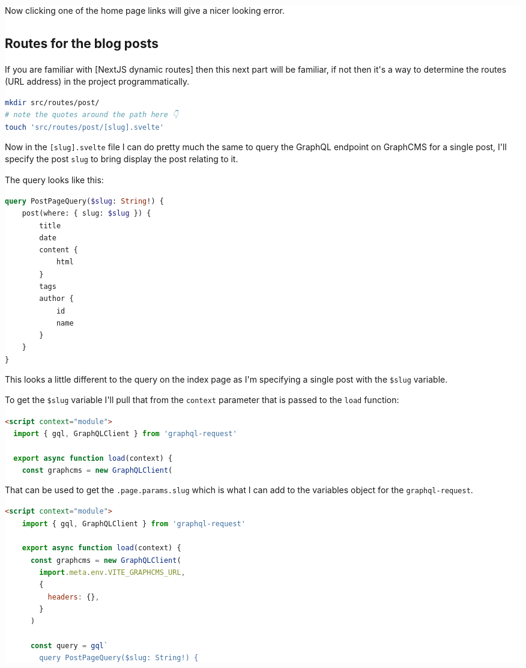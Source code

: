 Now clicking one of the home page links will give a nicer looking
error.

## Routes for the blog posts

If you are familiar with [NextJS dynamic routes] then this next part
will be familiar, if not then it's a way to determine the routes (URL
address) in the project programmatically.

```bash
mkdir src/routes/post/
# note the quotes around the path here 👇
touch 'src/routes/post/[slug].svelte'
```

Now in the `[slug].svelte` file I can do pretty much the same to query
the GraphQL endpoint on GraphCMS for a single post, I'll specify the
post `slug` to bring display the post relating to it.

The query looks like this:

```graphql
query PostPageQuery($slug: String!) {
	post(where: { slug: $slug }) {
		title
		date
		content {
			html
		}
		tags
		author {
			id
			name
		}
	}
}
```

This looks a little different to the query on the index page as I'm
specifying a single post with the `$slug` variable.

To get the `$slug` variable I'll pull that from the `context`
parameter that is passed to the `load` function:

```html {4}
<script context="module">
  import { gql, GraphQLClient } from 'graphql-request'

  export async function load(context) {
    const graphcms = new GraphQLClient(
```

That can be used to get the `.page.params.slug` which is what I can
add to the variables object for the `graphql-request`.

```html
<script context="module">
	import { gql, GraphQLClient } from 'graphql-request'

	export async function load(context) {
	  const graphcms = new GraphQLClient(
	    import.meta.env.VITE_GRAPHCMS_URL,
	    {
	      headers: {},
	    }
	  )

	  const query = gql`
	    query PostPageQuery($slug: String!) {
```

[svelte add]: https://github.com/svelte-add/svelte-add
[slots]: https://scottspence.com/posts/notes-on-svelte/#slots
[sveltekit faq]: https://kit.svelte.dev/faq#env-vars
[tailblocks]: https://tailblocks.cc/